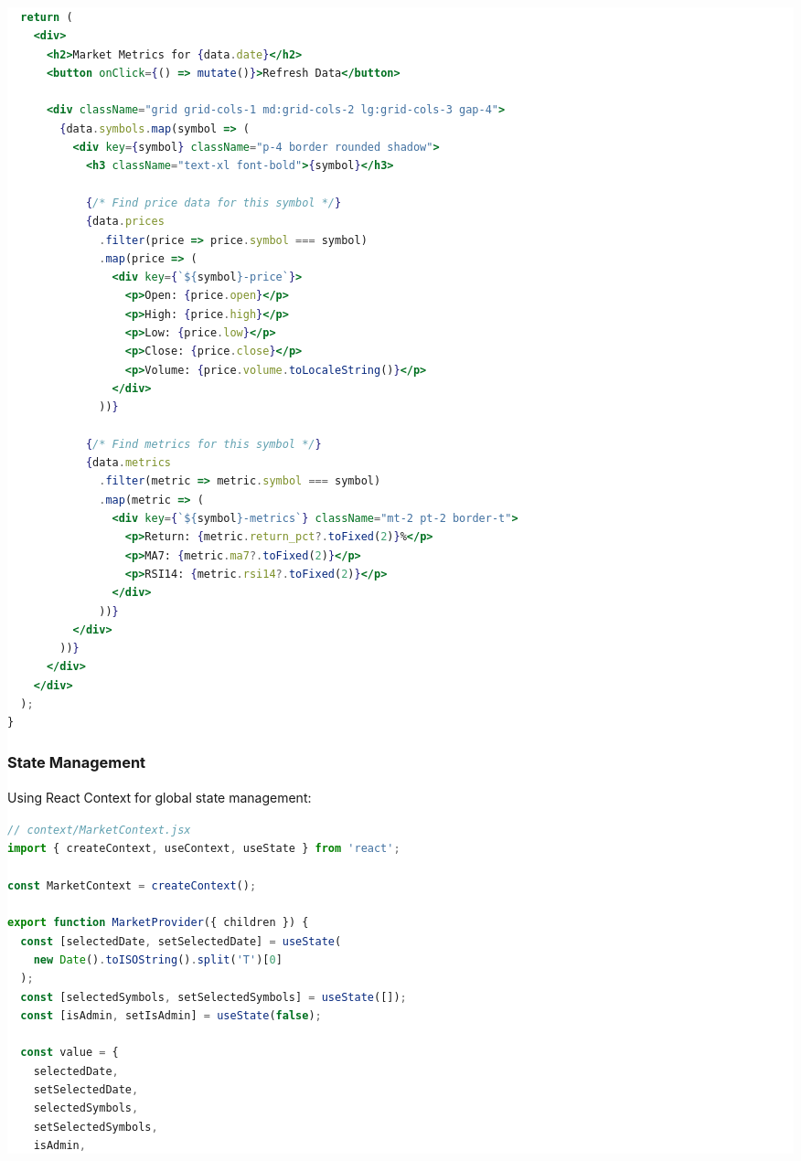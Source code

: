 ```jsx
  return (
    <div>
      <h2>Market Metrics for {data.date}</h2>
      <button onClick={() => mutate()}>Refresh Data</button>
      
      <div className="grid grid-cols-1 md:grid-cols-2 lg:grid-cols-3 gap-4">
        {data.symbols.map(symbol => (
          <div key={symbol} className="p-4 border rounded shadow">
            <h3 className="text-xl font-bold">{symbol}</h3>
            
            {/* Find price data for this symbol */}
            {data.prices
              .filter(price => price.symbol === symbol)
              .map(price => (
                <div key={`${symbol}-price`}>
                  <p>Open: {price.open}</p>
                  <p>High: {price.high}</p>
                  <p>Low: {price.low}</p>
                  <p>Close: {price.close}</p>
                  <p>Volume: {price.volume.toLocaleString()}</p>
                </div>
              ))}
            
            {/* Find metrics for this symbol */}
            {data.metrics
              .filter(metric => metric.symbol === symbol)
              .map(metric => (
                <div key={`${symbol}-metrics`} className="mt-2 pt-2 border-t">
                  <p>Return: {metric.return_pct?.toFixed(2)}%</p>
                  <p>MA7: {metric.ma7?.toFixed(2)}</p>
                  <p>RSI14: {metric.rsi14?.toFixed(2)}</p>
                </div>
              ))}
          </div>
        ))}
      </div>
    </div>
  );
}
```

### State Management

Using React Context for global state management:

```jsx
// context/MarketContext.jsx
import { createContext, useContext, useState } from 'react';

const MarketContext = createContext();

export function MarketProvider({ children }) {
  const [selectedDate, setSelectedDate] = useState(
    new Date().toISOString().split('T')[0]
  );
  const [selectedSymbols, setSelectedSymbols] = useState([]);
  const [isAdmin, setIsAdmin] = useState(false);
  
  const value = {
    selectedDate,
    setSelectedDate,
    selectedSymbols,
    setSelectedSymbols,
    isAdmin,
```